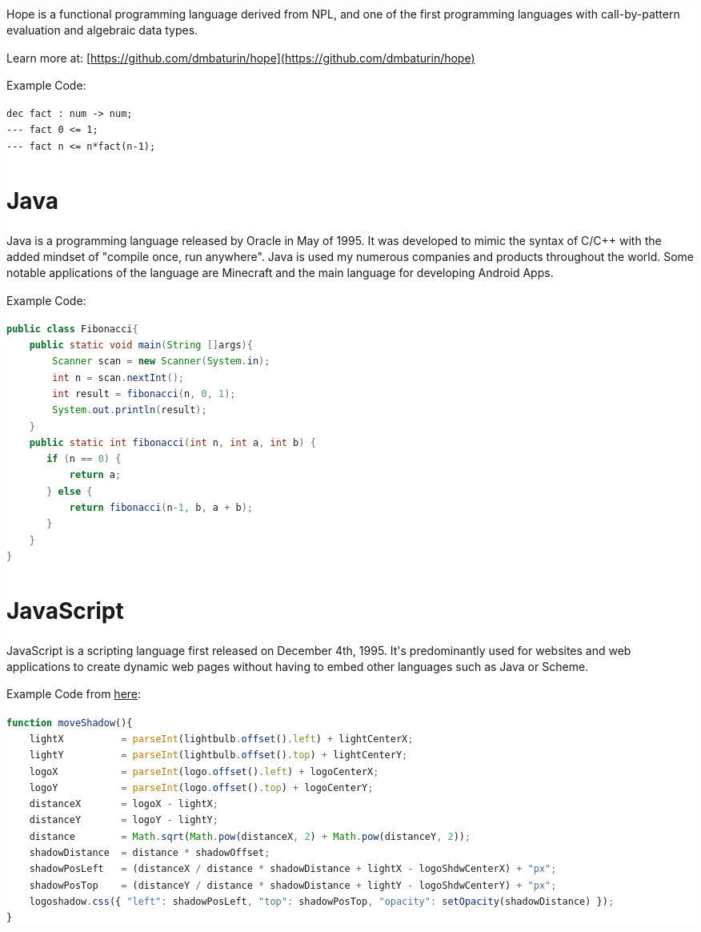 Hope is a functional programming language derived from NPL, and one of the first programming languages with call-by-pattern evaluation and algebraic data types.

Learn more at: [https://github.com/dmbaturin/hope](https://github.com/dmbaturin/hope)

Example Code:

```Hope
dec fact : num -> num;
--- fact 0 <= 1;
--- fact n <= n*fact(n-1);
```

# Java

Java is a programming language released by Oracle in May of 1995. It was developed to mimic the syntax of C/C++ with the added mindset of "compile once, run anywhere". Java is used my numerous companies and products throughout the world. Some notable applications of the language are Minecraft and the main language for developing Android Apps.

Example Code:

```Java
public class Fibonacci{
    public static void main(String []args){
        Scanner scan = new Scanner(System.in);
        int n = scan.nextInt();
        int result = fibonacci(n, 0, 1);
        System.out.println(result);
    }
    public static int fibonacci(int n, int a, int b) {
       if (n == 0) {
           return a;
       } else {
           return fibonacci(n-1, b, a + b);
       }
    }
}
```

# JavaScript

JavaScript is a scripting language first released on December 4th, 1995. It's predominantly used for websites and web applications to create dynamic web pages without having to embed other languages such as Java or Scheme.

Example Code from [here](https://pushingpixels.at/experiments/dynamic_shadow/):

```JavaScript
function moveShadow(){
    lightX          = parseInt(lightbulb.offset().left) + lightCenterX;
    lightY          = parseInt(lightbulb.offset().top) + lightCenterY;
    logoX           = parseInt(logo.offset().left) + logoCenterX;
    logoY           = parseInt(logo.offset().top) + logoCenterY;
    distanceX       = logoX - lightX;
    distanceY       = logoY - lightY;
    distance        = Math.sqrt(Math.pow(distanceX, 2) + Math.pow(distanceY, 2));
    shadowDistance  = distance * shadowOffset;
    shadowPosLeft   = (distanceX / distance * shadowDistance + lightX - logoShdwCenterX) + "px";
    shadowPosTop    = (distanceY / distance * shadowDistance + lightY - logoShdwCenterY) + "px";
    logoshadow.css({ "left": shadowPosLeft, "top": shadowPosTop, "opacity": setOpacity(shadowDistance) });
}
```
